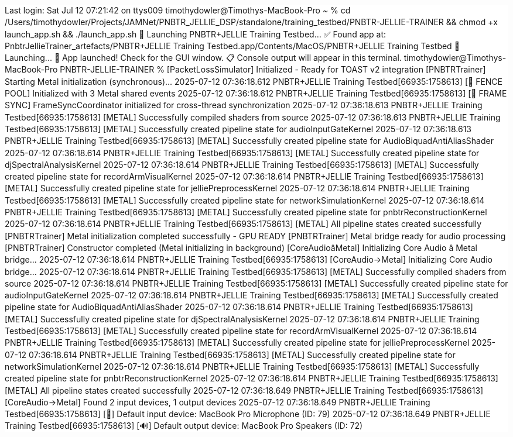 Last login: Sat Jul 12 07:21:42 on ttys009
timothydowler@Timothys-MacBook-Pro ~ % cd /Users/timothydowler/Projects/JAMNet/PNBTR_JELLIE_DSP/standalone/training_testbed/PNBTR-JELLIE-TRAINER && chmod +x launch_app.sh && ./launch_app.sh
🚀 Launching PNBTR+JELLIE Training Testbed...
✅ Found app at: PnbtrJellieTrainer_artefacts/PNBTR+JELLIE Training Testbed.app/Contents/MacOS/PNBTR+JELLIE Training Testbed
🎯 Launching...
🎉 App launched! Check for the GUI window.
📋 Console output will appear in this terminal.
timothydowler@Timothys-MacBook-Pro PNBTR-JELLIE-TRAINER % [PacketLossSimulator] Initialized - Ready for TOAST v2 integration
[PNBTRTrainer] Starting Metal initialization (synchronous)...
2025-07-12 07:36:18.612 PNBTR+JELLIE Training Testbed[66935:1758613] [🔗 FENCE POOL] Initialized with 3 Metal shared events
2025-07-12 07:36:18.612 PNBTR+JELLIE Training Testbed[66935:1758613] [🧠 FRAME SYNC] FrameSyncCoordinator initialized for cross-thread synchronization
2025-07-12 07:36:18.613 PNBTR+JELLIE Training Testbed[66935:1758613] [METAL] Successfully compiled shaders from source
2025-07-12 07:36:18.613 PNBTR+JELLIE Training Testbed[66935:1758613] [METAL] Successfully created pipeline state for audioInputGateKernel
2025-07-12 07:36:18.613 PNBTR+JELLIE Training Testbed[66935:1758613] [METAL] Successfully created pipeline state for AudioBiquadAntiAliasShader
2025-07-12 07:36:18.614 PNBTR+JELLIE Training Testbed[66935:1758613] [METAL] Successfully created pipeline state for djSpectralAnalysisKernel
2025-07-12 07:36:18.614 PNBTR+JELLIE Training Testbed[66935:1758613] [METAL] Successfully created pipeline state for recordArmVisualKernel
2025-07-12 07:36:18.614 PNBTR+JELLIE Training Testbed[66935:1758613] [METAL] Successfully created pipeline state for jelliePreprocessKernel
2025-07-12 07:36:18.614 PNBTR+JELLIE Training Testbed[66935:1758613] [METAL] Successfully created pipeline state for networkSimulationKernel
2025-07-12 07:36:18.614 PNBTR+JELLIE Training Testbed[66935:1758613] [METAL] Successfully created pipeline state for pnbtrReconstructionKernel
2025-07-12 07:36:18.614 PNBTR+JELLIE Training Testbed[66935:1758613] [METAL] All pipeline states created successfully
[PNBTRTrainer] Metal initialization completed successfully - GPU READY
[PNBTRTrainer] Metal bridge ready for audio processing
[PNBTRTrainer] Constructor completed (Metal initializing in background)
[CoreAudioâMetal] Initializing Core Audio â Metal bridge...
2025-07-12 07:36:18.614 PNBTR+JELLIE Training Testbed[66935:1758613] [CoreAudio→Metal] Initializing Core Audio bridge...
2025-07-12 07:36:18.614 PNBTR+JELLIE Training Testbed[66935:1758613] [METAL] Successfully compiled shaders from source
2025-07-12 07:36:18.614 PNBTR+JELLIE Training Testbed[66935:1758613] [METAL] Successfully created pipeline state for audioInputGateKernel
2025-07-12 07:36:18.614 PNBTR+JELLIE Training Testbed[66935:1758613] [METAL] Successfully created pipeline state for AudioBiquadAntiAliasShader
2025-07-12 07:36:18.614 PNBTR+JELLIE Training Testbed[66935:1758613] [METAL] Successfully created pipeline state for djSpectralAnalysisKernel
2025-07-12 07:36:18.614 PNBTR+JELLIE Training Testbed[66935:1758613] [METAL] Successfully created pipeline state for recordArmVisualKernel
2025-07-12 07:36:18.614 PNBTR+JELLIE Training Testbed[66935:1758613] [METAL] Successfully created pipeline state for jelliePreprocessKernel
2025-07-12 07:36:18.614 PNBTR+JELLIE Training Testbed[66935:1758613] [METAL] Successfully created pipeline state for networkSimulationKernel
2025-07-12 07:36:18.614 PNBTR+JELLIE Training Testbed[66935:1758613] [METAL] Successfully created pipeline state for pnbtrReconstructionKernel
2025-07-12 07:36:18.614 PNBTR+JELLIE Training Testbed[66935:1758613] [METAL] All pipeline states created successfully
2025-07-12 07:36:18.649 PNBTR+JELLIE Training Testbed[66935:1758613] [CoreAudio→Metal] Found 2 input devices, 1 output devices
2025-07-12 07:36:18.649 PNBTR+JELLIE Training Testbed[66935:1758613] [🎯] Default input device: MacBook Pro Microphone (ID: 79)
2025-07-12 07:36:18.649 PNBTR+JELLIE Training Testbed[66935:1758613] [🔊] Default output device: MacBook Pro Speakers (ID: 72)